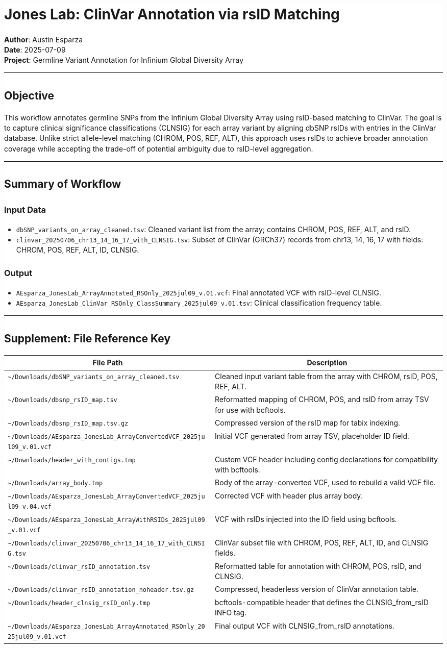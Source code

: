 # Jones Lab: ClinVar Annotation via rsID Matching

**Author**: Austin Esparza\
**Date**: 2025-07-09\
**Project**: Germline Variant Annotation for Infinium Global Diversity Array

---

## Objective

This workflow annotates germline SNPs from the Infinium Global Diversity Array using rsID-based matching to ClinVar. The goal is to capture clinical significance classifications (CLNSIG) for each array variant by aligning dbSNP rsIDs with entries in the ClinVar database. Unlike strict allele-level matching (CHROM, POS, REF, ALT), this approach uses rsIDs to achieve broader annotation coverage while accepting the trade-off of potential ambiguity due to rsID-level aggregation.

---

## Summary of Workflow

### Input Data

- `dbSNP_variants_on_array_cleaned.tsv`: Cleaned variant list from the array; contains CHROM, POS, REF, ALT, and rsID.
- `clinvar_20250706_chr13_14_16_17_with_CLNSIG.tsv`: Subset of ClinVar (GRCh37) records from chr13, 14, 16, 17 with fields: CHROM, POS, REF, ALT, ID, CLNSIG.

### Output

- `AEsparza_JonesLab_ArrayAnnotated_RSOnly_2025jul09_v.01.vcf`: Final annotated VCF with rsID-level CLNSIG.
- `AEsparza_JonesLab_ClinVar_RSOnly_ClassSummary_2025jul09_v.01.tsv`: Clinical classification frequency table.

---

## Supplement: File Reference Key

| File Path                                                                      | Description                                                                       |
| ------------------------------------------------------------------------------ | --------------------------------------------------------------------------------- |
| `~/Downloads/dbSNP_variants_on_array_cleaned.tsv`                              | Cleaned input variant table from the array with CHROM, rsID, POS, REF, ALT.       |
| `~/Downloads/dbsnp_rsID_map.tsv`                                               | Reformatted mapping of CHROM, POS, and rsID from array TSV for use with bcftools. |
| `~/Downloads/dbsnp_rsID_map.tsv.gz`                                            | Compressed version of the rsID map for tabix indexing.                            |
| `~/Downloads/AEsparza_JonesLab_ArrayConvertedVCF_2025jul09_v.01.vcf`           | Initial VCF generated from array TSV, placeholder ID field.                       |
| `~/Downloads/header_with_contigs.tmp`                                          | Custom VCF header including contig declarations for compatibility with bcftools.  |
| `~/Downloads/array_body.tmp`                                                   | Body of the array-converted VCF, used to rebuild a valid VCF file.                |
| `~/Downloads/AEsparza_JonesLab_ArrayConvertedVCF_2025jul09_v.04.vcf`           | Corrected VCF with header plus array body.                                        |
| `~/Downloads/AEsparza_JonesLab_ArrayWithRSIDs_2025jul09_v.01.vcf`              | VCF with rsIDs injected into the ID field using bcftools.                         |
| `~/Downloads/clinvar_20250706_chr13_14_16_17_with_CLNSIG.tsv`                  | ClinVar subset file with CHROM, POS, REF, ALT, ID, and CLNSIG fields.             |
| `~/Downloads/clinvar_rsID_annotation.tsv`                                      | Reformatted table for annotation with CHROM, POS, rsID, and CLNSIG.               |
| `~/Downloads/clinvar_rsID_annotation_noheader.tsv.gz`                          | Compressed, headerless version of ClinVar annotation table.                       |
| `~/Downloads/header_clnsig_rsID_only.tmp`                                      | bcftools-compatible header that defines the CLNSIG\_from\_rsID INFO tag.          |
| `~/Downloads/AEsparza_JonesLab_ArrayAnnotated_RSOnly_2025jul09_v.01.vcf`       | Final output VCF with CLNSIG\_from\_rsID annotations.                             |